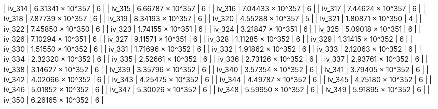 | iv_314 | 6.31341 × 10^357 | 6 |
| iv_315 | 6.66787 × 10^357 | 6 |
| iv_316 | 7.04433 × 10^357 | 6 |
| iv_317 | 7.44624 × 10^357 | 6 |
| iv_318 | 7.87739 × 10^357 | 6 |
| iv_319 | 8.34193 × 10^357 | 6 |
| iv_320 | 4.55288 × 10^357 | 5 |
| iv_321 | 1.80871 × 10^350 | 4 |
| iv_322 | 7.45850 × 10^350 | 6 |
| iv_323 | 1.74155 × 10^351 | 6 |
| iv_324 | 3.21847 × 10^351 | 6 |
| iv_325 | 5.09018 × 10^351 | 6 |
| iv_326 | 7.10294 × 10^351 | 6 |
| iv_327 | 9.11571 × 10^351 | 6 |
| iv_328 | 1.11285 × 10^352 | 6 |
| iv_329 | 1.31415 × 10^352 | 6 |
| iv_330 | 1.51550 × 10^352 | 6 |
| iv_331 | 1.71696 × 10^352 | 6 |
| iv_332 | 1.91862 × 10^352 | 6 |
| iv_333 | 2.12063 × 10^352 | 6 |
| iv_334 | 2.32320 × 10^352 | 6 |
| iv_335 | 2.52661 × 10^352 | 6 |
| iv_336 | 2.73126 × 10^352 | 6 |
| iv_337 | 2.93761 × 10^352 | 6 |
| iv_338 | 3.14627 × 10^352 | 6 |
| iv_339 | 3.35796 × 10^352 | 6 |
| iv_340 | 3.57354 × 10^352 | 6 |
| iv_341 | 3.79405 × 10^352 | 6 |
| iv_342 | 4.02066 × 10^352 | 6 |
| iv_343 | 4.25475 × 10^352 | 6 |
| iv_344 | 4.49787 × 10^352 | 6 |
| iv_345 | 4.75180 × 10^352 | 6 |
| iv_346 | 5.01852 × 10^352 | 6 |
| iv_347 | 5.30026 × 10^352 | 6 |
| iv_348 | 5.59950 × 10^352 | 6 |
| iv_349 | 5.91895 × 10^352 | 6 |
| iv_350 | 6.26165 × 10^352 | 6 |